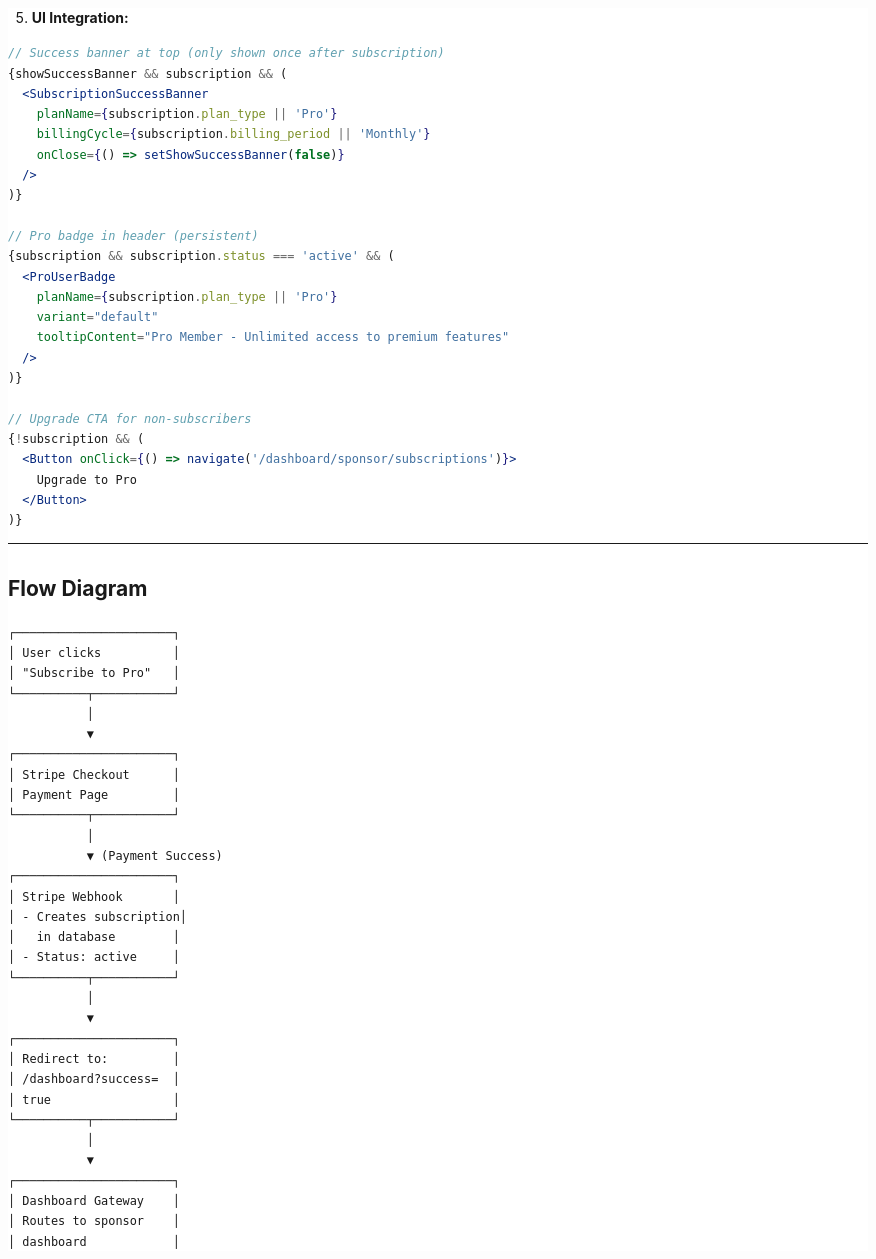 5. **UI Integration:**
```jsx
// Success banner at top (only shown once after subscription)
{showSuccessBanner && subscription && (
  <SubscriptionSuccessBanner
    planName={subscription.plan_type || 'Pro'}
    billingCycle={subscription.billing_period || 'Monthly'}
    onClose={() => setShowSuccessBanner(false)}
  />
)}

// Pro badge in header (persistent)
{subscription && subscription.status === 'active' && (
  <ProUserBadge
    planName={subscription.plan_type || 'Pro'}
    variant="default"
    tooltipContent="Pro Member - Unlimited access to premium features"
  />
)}

// Upgrade CTA for non-subscribers
{!subscription && (
  <Button onClick={() => navigate('/dashboard/sponsor/subscriptions')}>
    Upgrade to Pro
  </Button>
)}
```

---

## Flow Diagram

```
┌──────────────────────┐
│ User clicks          │
│ "Subscribe to Pro"   │
└──────────┬───────────┘
           │
           ▼
┌──────────────────────┐
│ Stripe Checkout      │
│ Payment Page         │
└──────────┬───────────┘
           │
           ▼ (Payment Success)
┌──────────────────────┐
│ Stripe Webhook       │
│ - Creates subscription│
│   in database        │
│ - Status: active     │
└──────────┬───────────┘
           │
           ▼
┌──────────────────────┐
│ Redirect to:         │
│ /dashboard?success=  │
│ true                 │
└──────────┬───────────┘
           │
           ▼
┌──────────────────────┐
│ Dashboard Gateway    │
│ Routes to sponsor    │
│ dashboard            │
```